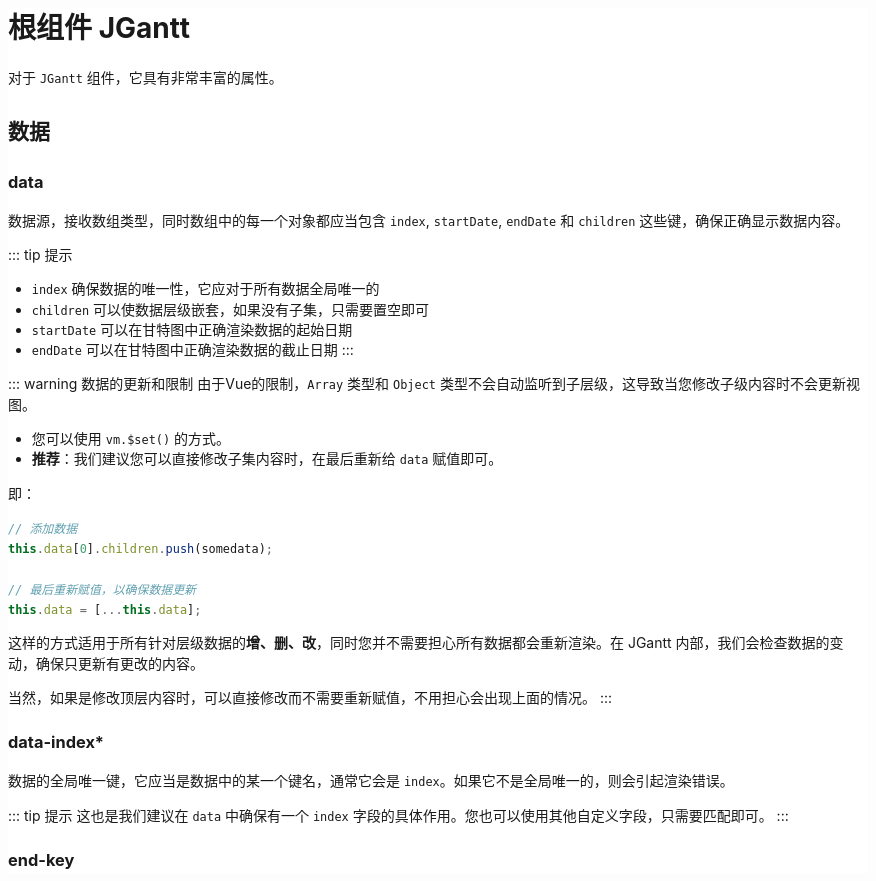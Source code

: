 # 根组件 JGantt

<Description author="jeremyjone" date="2020-10-09" copyright="jeremyjone" />

对于 `JGantt` 组件，它具有非常丰富的属性。

## 数据

### data

<DataParameter t="Array" d="[]" />

数据源，接收数组类型，同时数组中的每一个对象都应当包含 `index`, `startDate`, `endDate` 和 `children` 这些键，确保正确显示数据内容。

::: tip 提示

- `index` 确保数据的唯一性，它应对于所有数据全局唯一的
- `children` 可以使数据层级嵌套，如果没有子集，只需要置空即可
- `startDate` 可以在甘特图中正确渲染数据的起始日期
- `endDate` 可以在甘特图中正确渲染数据的截止日期
  :::

::: warning 数据的更新和限制
由于Vue的限制，`Array` 类型和 `Object` 类型不会自动监听到子层级，这导致当您修改子级内容时不会更新视图。

- 您可以使用 `vm.$set()` 的方式。
- **推荐**：我们建议您可以直接修改子集内容时，在最后重新给 `data` 赋值即可。

即：

```js
// 添加数据
this.data[0].children.push(somedata);

// 最后重新赋值，以确保数据更新
this.data = [...this.data];
```

这样的方式适用于所有针对层级数据的**增、删、改**，同时您并不需要担心所有数据都会重新渲染。在 JGantt 内部，我们会检查数据的变动，确保只更新有更改的内容。

当然，如果是修改顶层内容时，可以直接修改而不需要重新赋值，不用担心会出现上面的情况。
:::

### data-index* <Badge text="required" type="error"/>

<DataParameter r t="String" />

数据的全局唯一键，它应当是数据中的某一个键名，通常它会是 `index`。如果它不是全局唯一的，则会引起渲染错误。

::: tip 提示
这也是我们建议在 `data` 中确保有一个 `index` 字段的具体作用。您也可以使用其他自定义字段，只需要匹配即可。
:::

### end-key

<DataParameter t="String" d="endDate" />
